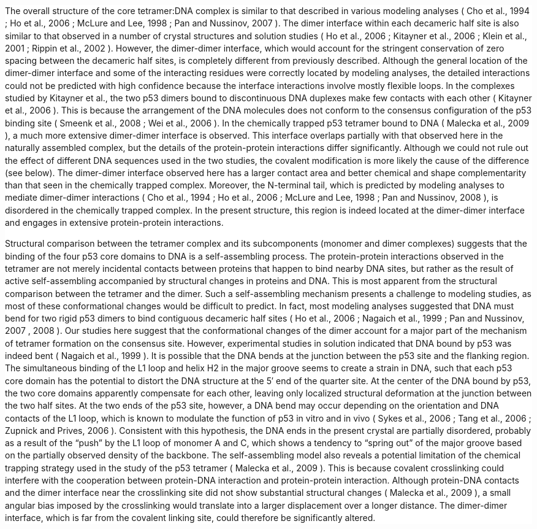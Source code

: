 The overall structure of the core tetramer:DNA complex is similar to that described in various modeling analyses ( Cho et al., 1994 ; Ho et al., 2006 ; McLure and Lee, 1998 ; Pan and Nussinov, 2007 ). The dimer interface within each decameric half site is also similar to that observed in a number of crystal structures and solution studies ( Ho et al., 2006 ; Kitayner et al., 2006 ; Klein et al., 2001 ; Rippin et al., 2002 ). However, the dimer-dimer interface, which would account for the stringent conservation of zero spacing between the decameric half sites, is completely different from previously described. Although the general location of the dimer-dimer interface and some of the interacting residues were correctly located by modeling analyses, the detailed interactions could not be predicted with high confidence because the interface interactions involve mostly flexible loops. In the complexes studied by Kitayner et al., the two p53 dimers bound to discontinuous DNA duplexes make few contacts with each other ( Kitayner et al., 2006 ). This is because the arrangement of the DNA molecules does not conform to the consensus configuration of the p53 binding site ( Smeenk et al., 2008 ; Wei et al., 2006 ). In the chemically trapped p53 tetramer bound to DNA ( Malecka et al., 2009 ), a much more extensive dimer-dimer interface is observed. This interface overlaps partially with that observed here in the naturally assembled complex, but the details of the protein-protein interactions differ significantly. Although we could not rule out the effect of different DNA sequences used in the two studies, the covalent modification is more likely the cause of the difference (see below). The dimer-dimer interface observed here has a larger contact area and better chemical and shape complementarity than that seen in the chemically trapped complex. Moreover, the N-terminal tail, which is predicted by modeling analyses to mediate dimer-dimer interactions ( Cho et al., 1994 ; Ho et al., 2006 ; McLure and Lee, 1998 ; Pan and Nussinov, 2008 ), is disordered in the chemically trapped complex. In the present structure, this region is indeed located at the dimer-dimer interface and engages in extensive protein-protein interactions.

Structural comparison between the tetramer complex and its subcomponents (monomer and dimer complexes) suggests that the binding of the four p53 core domains to DNA is a self-assembling process. The protein-protein interactions observed in the tetramer are not merely incidental contacts between proteins that happen to bind nearby DNA sites, but rather as the result of active self-assembling accompanied by structural changes in proteins and DNA. This is most apparent from the structural comparison between the tetramer and the dimer. Such a self-assembling mechanism presents a challenge to modeling studies, as most of these conformational changes would be difficult to predict. In fact, most modeling analyses suggested that DNA must bend for two rigid p53 dimers to bind contiguous decameric half sites ( Ho et al., 2006 ; Nagaich et al., 1999 ; Pan and Nussinov, 2007 , 2008 ). Our studies here suggest that the conformational changes of the dimer account for a major part of the mechanism of tetramer formation on the consensus site. However, experimental studies in solution indicated that DNA bound by p53 was indeed bent ( Nagaich et al., 1999 ). It is possible that the DNA bends at the junction between the p53 site and the flanking region. The simultaneous binding of the L1 loop and helix H2 in the major groove seems to create a strain in DNA, such that each p53 core domain has the potential to distort the DNA structure at the 5′ end of the quarter site. At the center of the DNA bound by p53, the two core domains apparently compensate for each other, leaving only localized structural deformation at the junction between the two half sites. At the two ends of the p53 site, however, a DNA bend may occur depending on the orientation and DNA contacts of the L1 loop, which is known to modulate the function of p53 in vitro and in vivo ( Sykes et al., 2006 ; Tang et al., 2006 ; Zupnick and Prives, 2006 ). Consistent with this hypothesis, the DNA ends in the present crystal are partially disordered, probably as a result of the “push” by the L1 loop of monomer A and C, which shows a tendency to “spring out” of the major groove based on the partially observed density of the backbone. The self-assembling model also reveals a potential limitation of the chemical trapping strategy used in the study of the p53 tetramer ( Malecka et al., 2009 ). This is because covalent crosslinking could interfere with the cooperation between protein-DNA interaction and protein-protein interaction. Although protein-DNA contacts and the dimer interface near the crosslinking site did not show substantial structural changes ( Malecka et al., 2009 ), a small angular bias imposed by the crosslinking would translate into a larger displacement over a longer distance. The dimer-dimer interface, which is far from the covalent linking site, could therefore be significantly altered.
